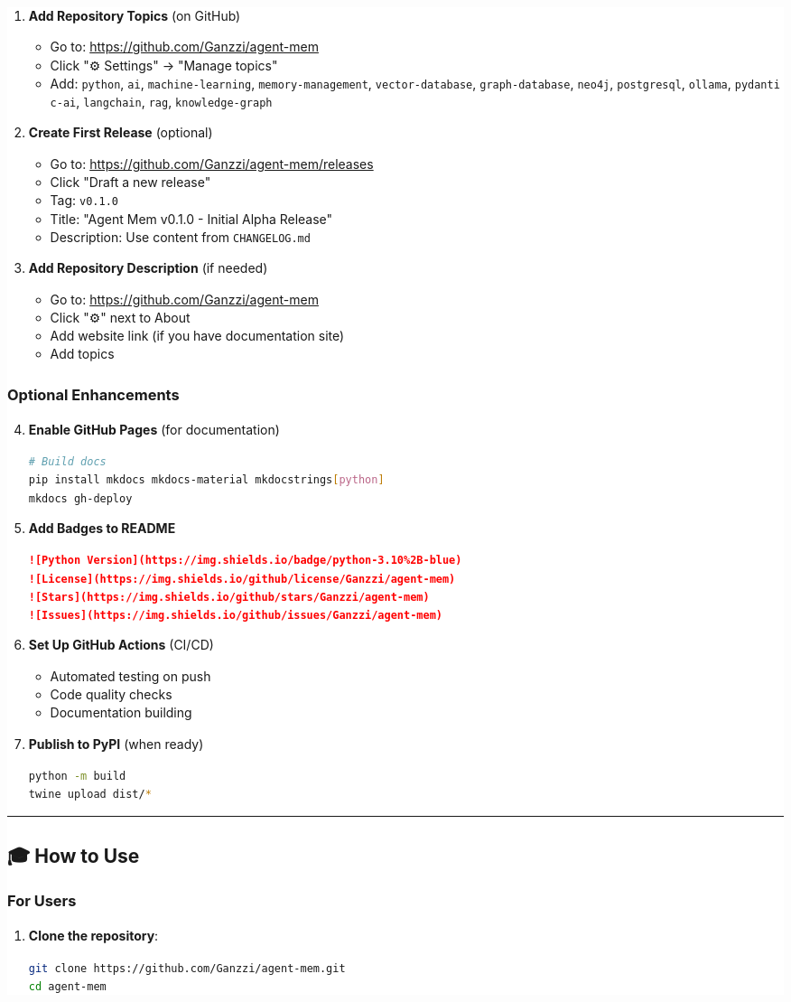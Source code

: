1. **Add Repository Topics** (on GitHub)
   - Go to: https://github.com/Ganzzi/agent-mem
   - Click "⚙️ Settings" → "Manage topics"
   - Add: `python`, `ai`, `machine-learning`, `memory-management`, `vector-database`, `graph-database`, `neo4j`, `postgresql`, `ollama`, `pydantic-ai`, `langchain`, `rag`, `knowledge-graph`

2. **Create First Release** (optional)
   - Go to: https://github.com/Ganzzi/agent-mem/releases
   - Click "Draft a new release"
   - Tag: `v0.1.0`
   - Title: "Agent Mem v0.1.0 - Initial Alpha Release"
   - Description: Use content from `CHANGELOG.md`

3. **Add Repository Description** (if needed)
   - Go to: https://github.com/Ganzzi/agent-mem
   - Click "⚙️" next to About
   - Add website link (if you have documentation site)
   - Add topics

### Optional Enhancements

4. **Enable GitHub Pages** (for documentation)
   ```bash
   # Build docs
   pip install mkdocs mkdocs-material mkdocstrings[python]
   mkdocs gh-deploy
   ```

5. **Add Badges to README**
   ```markdown
   ![Python Version](https://img.shields.io/badge/python-3.10%2B-blue)
   ![License](https://img.shields.io/github/license/Ganzzi/agent-mem)
   ![Stars](https://img.shields.io/github/stars/Ganzzi/agent-mem)
   ![Issues](https://img.shields.io/github/issues/Ganzzi/agent-mem)
   ```

6. **Set Up GitHub Actions** (CI/CD)
   - Automated testing on push
   - Code quality checks
   - Documentation building

7. **Publish to PyPI** (when ready)
   ```bash
   python -m build
   twine upload dist/*
   ```

---

## 🎓 How to Use

### For Users

1. **Clone the repository**:
   ```bash
   git clone https://github.com/Ganzzi/agent-mem.git
   cd agent-mem
   ```
